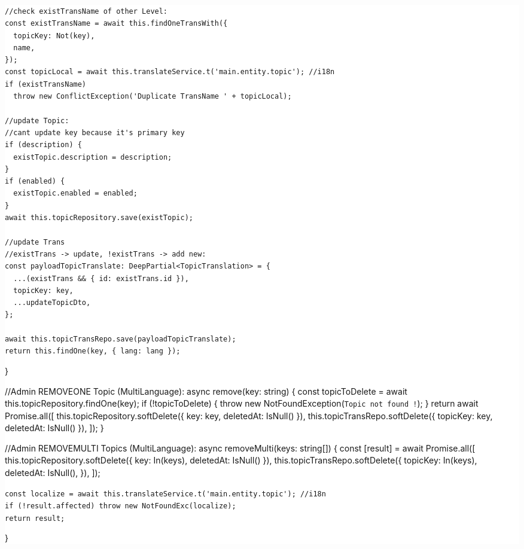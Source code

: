     //check existTransName of other Level:
    const existTransName = await this.findOneTransWith({
      topicKey: Not(key),
      name,
    });
    const topicLocal = await this.translateService.t('main.entity.topic'); //i18n
    if (existTransName)
      throw new ConflictException('Duplicate TransName ' + topicLocal);

    //update Topic:
    //cant update key because it's primary key
    if (description) {
      existTopic.description = description;
    }
    if (enabled) {
      existTopic.enabled = enabled;
    }
    await this.topicRepository.save(existTopic);

    //update Trans
    //existTrans -> update, !existTrans -> add new:
    const payloadTopicTranslate: DeepPartial<TopicTranslation> = {
      ...(existTrans && { id: existTrans.id }),
      topicKey: key,
      ...updateTopicDto,
    };

    await this.topicTransRepo.save(payloadTopicTranslate);
    return this.findOne(key, { lang: lang });
  }

  //Admin REMOVEONE Topic (MultiLanguage):
  async remove(key: string) {
    const topicToDelete = await this.topicRepository.findOne(key);
    if (!topicToDelete) {
      throw new NotFoundException(`Topic not found !`);
    }
    return await Promise.all([
      this.topicRepository.softDelete({ key: key, deletedAt: IsNull() }),
      this.topicTransRepo.softDelete({ topicKey: key, deletedAt: IsNull() }),
    ]);
  }

  //Admin REMOVEMULTI Topics (MultiLanguage):
  async removeMulti(keys: string[]) {
    const [result] = await Promise.all([
      this.topicRepository.softDelete({ key: In(keys), deletedAt: IsNull() }),
      this.topicTransRepo.softDelete({
        topicKey: In(keys),
        deletedAt: IsNull(),
      }),
    ]);

    const localize = await this.translateService.t('main.entity.topic'); //i18n
    if (!result.affected) throw new NotFoundExc(localize);
    return result;
  }
